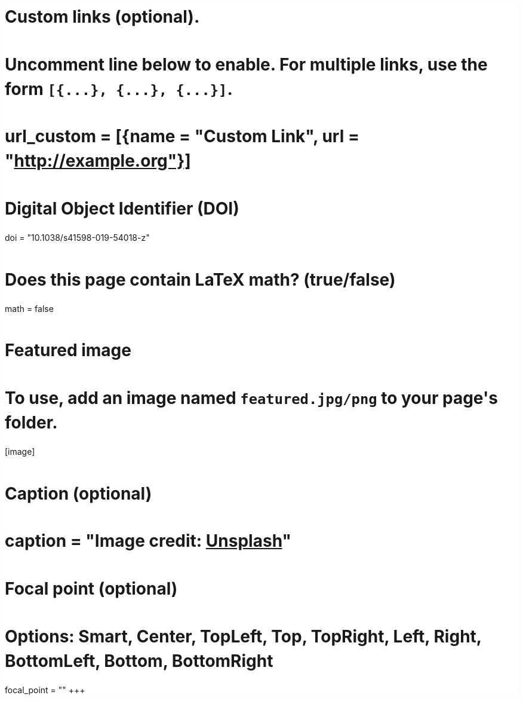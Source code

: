 # Custom links (optional).
#   Uncomment line below to enable. For multiple links, use the form `[{...}, {...}, {...}]`.
# url_custom = [{name = "Custom Link", url = "http://example.org"}]

# Digital Object Identifier (DOI)
doi = "10.1038/s41598-019-54018-z"

# Does this page contain LaTeX math? (true/false)
math = false

# Featured image
# To use, add an image named `featured.jpg/png` to your page's folder. 
[image]
  # Caption (optional)
  # caption = "Image credit: [**Unsplash**](https://unsplash.com/photos/jdD8gXaTZsc)"

  # Focal point (optional)
  # Options: Smart, Center, TopLeft, Top, TopRight, Left, Right, BottomLeft, Bottom, BottomRight
  focal_point = ""
+++
